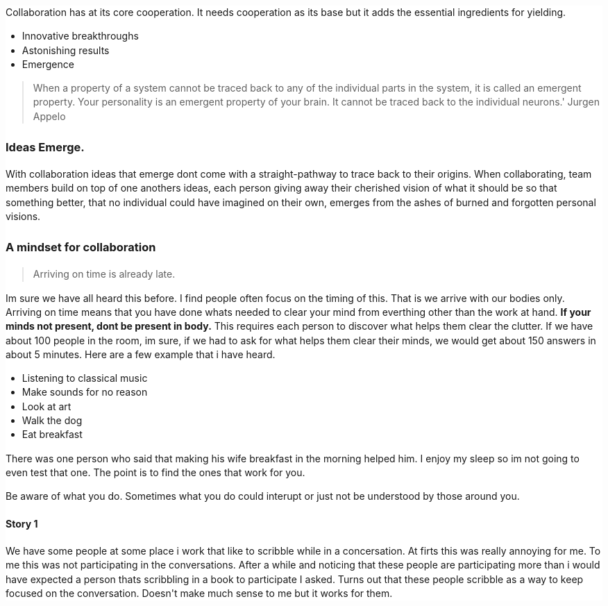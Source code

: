 Collaboration has at its core cooperation. It needs cooperation as its base but it adds the essential ingredients for yielding.

* Innovative breakthroughs
* Astonishing results
* Emergence

> When a property of a system cannot be traced back to any of the individual parts in the system, it is called an emergent property. Your personality is an emergent property of your brain. It cannot be traced back to the individual neurons.' 
Jurgen Appelo

### Ideas Emerge. 
With collaboration ideas that emerge dont come with a straight-pathway to trace back to their origins.
When collaborating, team members build on top of one anothers ideas, each person giving away their cherished vision of what it should be so that something better, that no individual could have imagined on their own, emerges from the ashes of burned and forgotten personal visions.

### A mindset for collaboration
> Arriving on time is already late.

Im sure we have all heard this before. 
I find people often focus on the timing of this. 
That is we arrive with our bodies only.
Arriving on time means that you have done whats needed to clear your mind from everthing other than the work at hand.
**If your minds not present, dont be present in body.** 
This requires each person to discover what helps them clear the clutter.
If we have about 100 people in the room, im sure, if we had to ask for what helps them clear their minds,  we would get about 150 answers in about 5 minutes. Here are a few example that i have heard.

* Listening to classical music
* Make sounds for no reason
* Look at art
* Walk the dog
* Eat breakfast

There was one person who said that making his wife breakfast in the morning helped him. 
I enjoy my sleep so im not going to even test that one.
The point is to find the ones that work for you.

Be aware of what you do. Sometimes what you do could interupt or just not be understood by those around you.

#### Story 1
We have some people at some place i work that like to scribble while in a concersation.
At firts this was really annoying for me.
To me this was not participating in the conversations.
After a while and noticing that these people are participating more than i would have expected a person thats scribbling in a book to participate I asked.
Turns out that these people scribble as a way to keep focused on the conversation.
Doesn't make much sense to me but it works for them.
